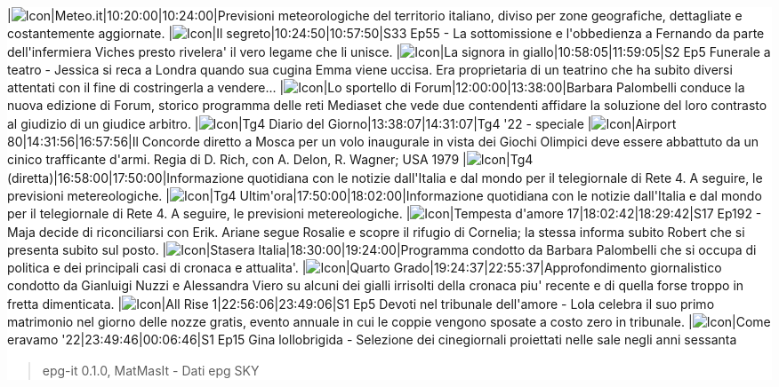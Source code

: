 |![Icon](https://guidatv.sky.it/uuid/08445ec2-cbde-4c51-9917-dbdb9891da83/cover?md5ChecksumParam=ea4922c517197fce402c37c11d9e9803)|Meteo.it|10:20:00|10:24:00|Previsioni meteorologiche del territorio italiano, diviso per zone geografiche, dettagliate e costantemente aggiornate.
|![Icon](https://guidatv.sky.it/uuid/f3a928e7-c6f7-4d40-8c82-fb65f61b1c95/cover?md5ChecksumParam=720be7e4e51c2543a24bb86d47b754d7)|Il segreto|10:24:50|10:57:50|S33 Ep55 - La sottomissione e l&#039;obbedienza a Fernando da parte dell&#039;infermiera Viches presto rivelera&#039; il vero legame che li unisce.
|![Icon](https://guidatv.sky.it/uuid/539326ef-9085-4371-90f0-b2830dbed444/cover?md5ChecksumParam=50f1445af1a1e0c0e2132e4cfe22294a)|La signora in giallo|10:58:05|11:59:05|S2 Ep5 Funerale a teatro - Jessica si reca a Londra quando sua cugina Emma viene uccisa. Era proprietaria di un teatrino che ha subito diversi attentati con il fine di costringerla a vendere...
|![Icon](https://guidatv.sky.it/uuid/2037c4ae-e260-4b02-a0a4-9dff7c4fcbe1/cover?md5ChecksumParam=e9fa1c8b6b09bda09a66e0964cab7e5d)|Lo sportello di Forum|12:00:00|13:38:00|Barbara Palombelli conduce la nuova edizione di Forum, storico programma delle reti Mediaset che vede due contendenti affidare la soluzione del loro contrasto al giudizio di un giudice arbitro.
|![Icon](https://guidatv.sky.it/uuid/81988c45-a931-4bae-a2f1-5fd407329cce/cover?md5ChecksumParam=b98353206304841e1714f97785be8b4c)|Tg4 Diario del Giorno|13:38:07|14:31:07|Tg4 &#039;22 - speciale
|![Icon](https://guidatv.sky.it/uuid/77d549d1-3720-461e-a8ed-ed855fa01725/cover?md5ChecksumParam=e53dc24913b0e06a08539c4ed307a4ef)|Airport 80|14:31:56|16:57:56|Il Concorde diretto a Mosca per un volo inaugurale in vista dei Giochi Olimpici deve essere abbattuto da un cinico trafficante d&#039;armi. Regia di D. Rich, con A. Delon, R. Wagner; USA 1979
|![Icon](https://guidatv.sky.it/uuid/7939b3c2-f68d-499e-bbf8-823981b8cf92/cover?md5ChecksumParam=19649c096f190528329ed245bb1fc168)|Tg4 (diretta)|16:58:00|17:50:00|Informazione quotidiana con le notizie dall&#039;Italia e dal mondo per il telegiornale di Rete 4. A seguire, le previsioni metereologiche.
|![Icon](https://guidatv.sky.it/uuid/1979758b-ef5b-409c-939f-112ab90d1279/cover?md5ChecksumParam=089225057fa2e5575b83850246aecbc9)|Tg4 Ultim&#039;ora|17:50:00|18:02:00|Informazione quotidiana con le notizie dall&#039;Italia e dal mondo per il telegiornale di Rete 4. A seguire, le previsioni metereologiche.
|![Icon](https://guidatv.sky.it/uuid/2c416c0f-de67-4d83-b553-774d2dad5738/cover?md5ChecksumParam=98ff1c4a24a1429dee22e3c3c698dfbd)|Tempesta d&#039;amore 17|18:02:42|18:29:42|S17 Ep192 - Maja decide di riconciliarsi con Erik. Ariane segue Rosalie e scopre il rifugio di Cornelia; la stessa informa subito Robert che si presenta subito sul posto.
|![Icon](https://guidatv.sky.it/uuid/f9ffdb31-2997-45ea-a62c-e3ceb22fa702/cover?md5ChecksumParam=7494e46d26f33777015ba024c138218d)|Stasera Italia|18:30:00|19:24:00|Programma condotto da Barbara Palombelli che si occupa di politica e dei principali casi di cronaca e attualita&#039;.
|![Icon](https://guidatv.sky.it/uuid/621d9d37-eb25-4101-a41f-9d31a352fcc5/cover?md5ChecksumParam=b1efecc46655584a9bb12044255957c4)|Quarto Grado|19:24:37|22:55:37|Approfondimento giornalistico condotto da Gianluigi Nuzzi e Alessandra Viero su alcuni dei gialli irrisolti della cronaca piu&#039; recente e di quella forse troppo in fretta dimenticata.
|![Icon](https://guidatv.sky.it/uuid/38ffe9b1-0901-4b34-890f-565485d01e50/cover?md5ChecksumParam=40552aa4674798339767f8c61e4b815f)|All Rise 1|22:56:06|23:49:06|S1 Ep5 Devoti nel tribunale dell&#039;amore - Lola celebra il suo primo matrimonio nel giorno delle nozze gratis, evento annuale in cui le coppie vengono sposate a costo zero in tribunale.
|![Icon](https://guidatv.sky.it/uuid/012a0637-2da6-4422-ae89-acc1275dff26/cover?md5ChecksumParam=a4ac76d0688211242a186a0bde295d9f)|Come eravamo &#039;22|23:49:46|00:06:46|S1 Ep15 Gina lollobrigida - Selezione dei cinegiornali proiettati nelle sale negli anni sessanta



 > epg-it 0.1.0, MatMasIt - Dati epg SKY